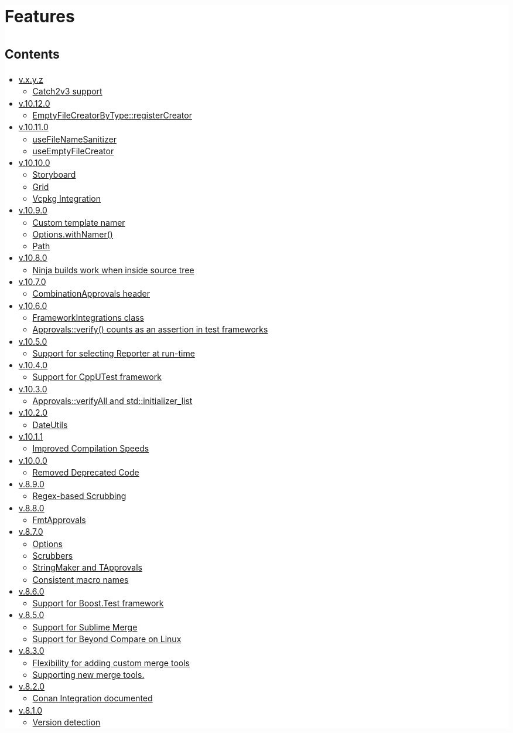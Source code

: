 <a id="top"></a>

# Features


## Contents

  * [v.x.y.z](#vxyz)
    * [Catch2v3 support](/doc/UsingCatch2v3.md)
  * [v.10.12.0](#v10120)
    * [EmptyFileCreatorByType::registerCreator](#emptyfilecreatorbytyperegistercreator)
  * [v.10.11.0](#v10110)
    * [useFileNameSanitizer](#usefilenamesanitizer)
    * [useEmptyFileCreator](#useemptyfilecreator)
  * [v.10.10.0](#v10100)
    * [Storyboard](#storyboard)
    * [Grid](#grid)
    * [Vcpkg Integration](#vcpkg-integration)
  * [v.10.9.0](#v1090)
    * [Custom template namer](#custom-template-namer)
    * [Options.withNamer()](#optionswithnamer)
    * [Path](#path)
  * [v.10.8.0](#v1080)
    * [Ninja builds work when inside source tree](#ninja-builds-work-when-inside-source-tree)
  * [v.10.7.0](#v1070)
    * [CombinationApprovals header](#combinationapprovals-header)
  * [v.10.6.0](#v1060)
    * [FrameworkIntegrations class](#frameworkintegrations-class)
    * [Approvals::verify() counts as an assertion in test frameworks](#approvalsverify-counts-as-an-assertion-in-test-frameworks)
  * [v.10.5.0](#v1050)
    * [Support for selecting Reporter at run-time](#support-for-selecting-reporter-at-run-time)
  * [v.10.4.0](#v1040)
    * [Support for CppUTest framework](#support-for-cpputest-framework)
  * [v.10.3.0](#v1030)
    * [Approvals::verifyAll and std::initializer_list](#approvalsverifyall-and-stdinitializer_list)
  * [v.10.2.0](#v1020)
    * [DateUtils](#dateutils)
  * [v.10.1.1](#v1011)
    * [Improved Compilation Speeds](#improved-compilation-speeds)
  * [v.10.0.0](#v1000)
    * [Removed Deprecated Code](#removed-deprecated-code)
  * [v.8.9.0](#v890)
    * [Regex-based Scrubbing](#regex-based-scrubbing)
  * [v.8.8.0](#v880)
    * [FmtApprovals](#fmtapprovals)
  * [v.8.7.0](#v870)
    * [Options](#options)
    * [Scrubbers](#scrubbers)
    * [StringMaker and TApprovals](#stringmaker-and-tapprovals)
    * [Consistent macro names](#consistent-macro-names)
  * [v.8.6.0](#v860)
    * [Support for Boost.Test framework](#support-for-boosttest-framework)
  * [v.8.5.0](#v850)
    * [Support for Sublime Merge](#support-for-sublime-merge)
    * [Support for Beyond Compare on Linux](#support-for-beyond-compare-on-linux)
  * [v.8.3.0](#v830)
    * [Flexibility for adding custom merge tools](#flexibility-for-adding-custom-merge-tools)
    * [Supporting new merge tools.](#supporting-new-merge-tools)
  * [v.8.2.0](#v820)
    * [Conan Integration documented](#conan-integration-documented)
  * [v.8.1.0](#v810)
    * [Version detection](#version-detection)